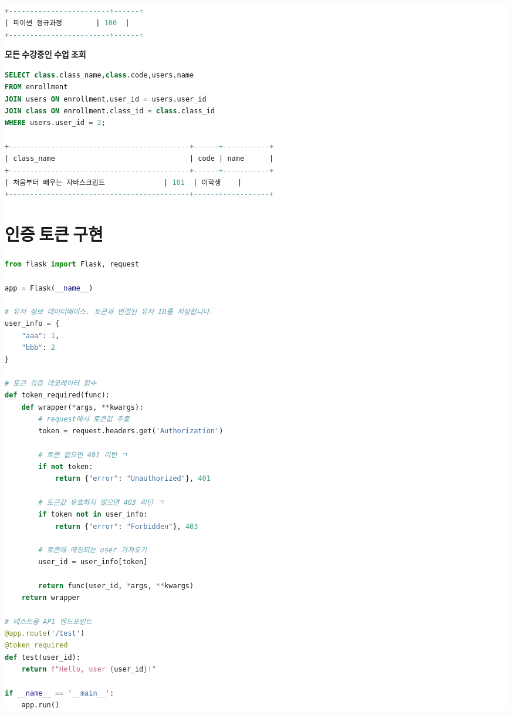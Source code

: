 ```sql
+------------------------+------+
| 파이썬 정규과정        | 100  |
+------------------------+------+
```

**모든 수강중인 수업 조회**
```sql
SELECT class.class_name,class.code,users.name
FROM enrollment
JOIN users ON enrollment.user_id = users.user_id
JOIN class ON enrollment.class_id = class.class_id
WHERE users.user_id = 2;

+-------------------------------------------+------+-----------+
| class_name                                | code | name      |
+-------------------------------------------+------+-----------+
| 처음부터 배우는 자바스크립트              | 101  | 이학생    |
+-------------------------------------------+------+-----------+
```

# 인증 토큰 구현

```python
from flask import Flask, request

app = Flask(__name__)

# 유저 정보 데이터베이스. 토큰과 연결된 유저 ID를 저장합니다.
user_info = {
    "aaa": 1,
    "bbb": 2
}

# 토큰 검증 데코레이터 함수
def token_required(func):
    def wrapper(*args, **kwargs):
        # request에서 토큰값 추출
        token = request.headers.get('Authorization')

        # 토큰 없으면 401 리턴 ㄱ
        if not token:
            return {"error": "Unauthorized"}, 401

        # 토큰값 유효하지 않으면 403 리턴 ㄱ
        if token not in user_info:
            return {"error": "Forbidden"}, 403

        # 토큰에 매칭되는 user 가져오기
        user_id = user_info[token]

        return func(user_id, *args, **kwargs)
    return wrapper

# 테스트용 API 엔드포인트
@app.route('/test')
@token_required
def test(user_id):
    return f"Hello, user {user_id}!"

if __name__ == '__main__':
    app.run()
```
